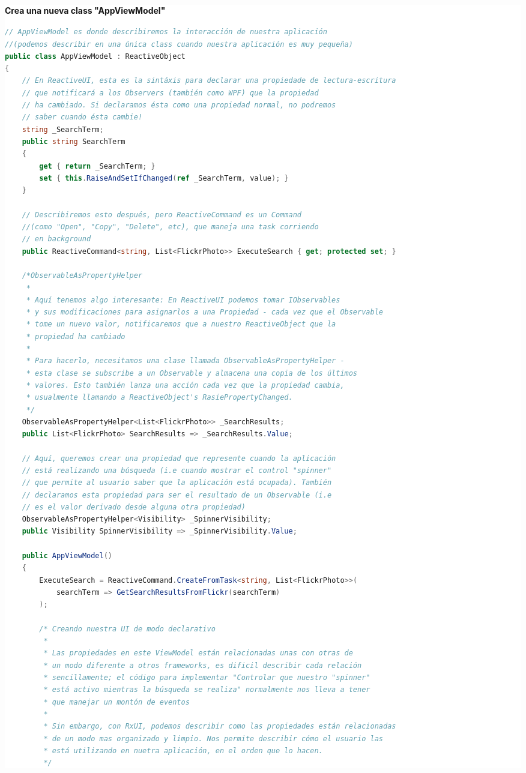 **Crea una nueva class "AppViewModel"**
```csharp
// AppViewModel es donde describiremos la interacción de nuestra aplicación
//(podemos describir en una única class cuando nuestra aplicación es muy pequeña)
public class AppViewModel : ReactiveObject
{
    // En ReactiveUI, esta es la sintáxis para declarar una propiedade de lectura-escritura
    // que notificará a los Observers (también como WPF) que la propiedad
    // ha cambiado. Si declaramos ésta como una propiedad normal, no podremos
    // saber cuando ésta cambie!
    string _SearchTerm;
    public string SearchTerm
    {
        get { return _SearchTerm; }
        set { this.RaiseAndSetIfChanged(ref _SearchTerm, value); }
    }

    // Describiremos esto después, pero ReactiveCommand es un Command
    //(como "Open", "Copy", "Delete", etc), que maneja una task corriendo
    // en background
    public ReactiveCommand<string, List<FlickrPhoto>> ExecuteSearch { get; protected set; }

    /*ObservableAsPropertyHelper
     *
     * Aquí tenemos algo interesante: En ReactiveUI podemos tomar IObservables
     * y sus modificaciones para asignarlos a una Propiedad - cada vez que el Observable
     * tome un nuevo valor, notificaremos que a nuestro ReactiveObject que la 
     * propiedad ha cambiado
     *
     * Para hacerlo, necesitamos una clase llamada ObservableAsPropertyHelper -
     * esta clase se subscribe a un Observable y almacena una copia de los últimos
     * valores. Esto también lanza una acción cada vez que la propiedad cambia,
     * usualmente llamando a ReactiveObject's RasiePropertyChanged.
     */
    ObservableAsPropertyHelper<List<FlickrPhoto>> _SearchResults;
    public List<FlickrPhoto> SearchResults => _SearchResults.Value;

    // Aquí, queremos crear una propiedad que represente cuando la aplicación
    // está realizando una búsqueda (i.e cuando mostrar el control "spinner"
    // que permite al usuario saber que la aplicación está ocupada). También 
    // declaramos esta propiedad para ser el resultado de un Observable (i.e 
    // es el valor derivado desde alguna otra propiedad)
    ObservableAsPropertyHelper<Visibility> _SpinnerVisibility;
    public Visibility SpinnerVisibility => _SpinnerVisibility.Value;

    public AppViewModel()
    {
        ExecuteSearch = ReactiveCommand.CreateFromTask<string, List<FlickrPhoto>>(
            searchTerm => GetSearchResultsFromFlickr(searchTerm)
        );

        /* Creando nuestra UI de modo declarativo
         *
         * Las propiedades en este ViewModel están relacionadas unas con otras de 
         * un modo diferente a otros frameworks, es dificil describir cada relación
         * sencillamente; el código para implementar "Controlar que nuestro "spinner" 
         * está activo mientras la búsqueda se realiza" normalmente nos lleva a tener
         * que manejar un montón de eventos
         *
         * Sin embargo, con RxUI, podemos describir como las propiedades están relacionadas
         * de un modo mas organizado y limpio. Nos permite describir cómo el usuario las
         * está utilizando en nuetra aplicación, en el orden que lo hacen.
         */

```